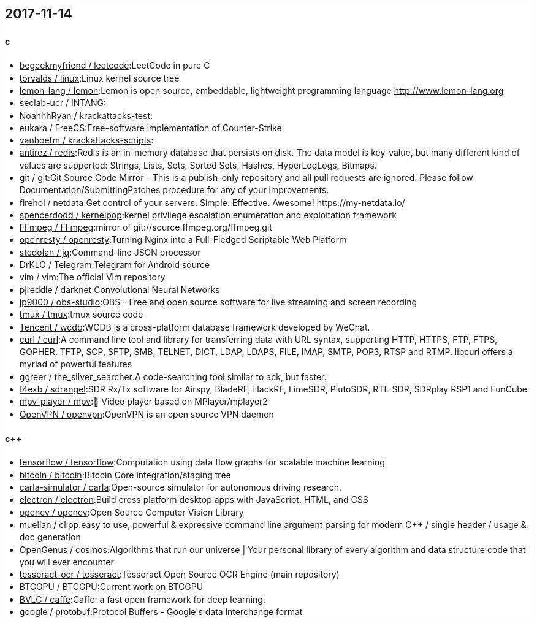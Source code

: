 ## 2017-11-14

#### c
* [begeekmyfriend / leetcode](https://github.com/begeekmyfriend/leetcode):LeetCode in pure C
* [torvalds / linux](https://github.com/torvalds/linux):Linux kernel source tree
* [lemon-lang / lemon](https://github.com/lemon-lang/lemon):Lemon is open source, embeddable, lightweight programming language http://www.lemon-lang.org
* [seclab-ucr / INTANG](https://github.com/seclab-ucr/INTANG):
* [NoahhhRyan / krackattacks-test](https://github.com/NoahhhRyan/krackattacks-test):
* [eukara / FreeCS](https://github.com/eukara/FreeCS):Free-software implementation of Counter-Strike.
* [vanhoefm / krackattacks-scripts](https://github.com/vanhoefm/krackattacks-scripts):
* [antirez / redis](https://github.com/antirez/redis):Redis is an in-memory database that persists on disk. The data model is key-value, but many different kind of values are supported: Strings, Lists, Sets, Sorted Sets, Hashes, HyperLogLogs, Bitmaps.
* [git / git](https://github.com/git/git):Git Source Code Mirror - This is a publish-only repository and all pull requests are ignored. Please follow Documentation/SubmittingPatches procedure for any of your improvements.
* [firehol / netdata](https://github.com/firehol/netdata):Get control of your servers. Simple. Effective. Awesome! https://my-netdata.io/
* [spencerdodd / kernelpop](https://github.com/spencerdodd/kernelpop):kernel privilege escalation enumeration and exploitation framework
* [FFmpeg / FFmpeg](https://github.com/FFmpeg/FFmpeg):mirror of git://source.ffmpeg.org/ffmpeg.git
* [openresty / openresty](https://github.com/openresty/openresty):Turning Nginx into a Full-Fledged Scriptable Web Platform
* [stedolan / jq](https://github.com/stedolan/jq):Command-line JSON processor
* [DrKLO / Telegram](https://github.com/DrKLO/Telegram):Telegram for Android source
* [vim / vim](https://github.com/vim/vim):The official Vim repository
* [pjreddie / darknet](https://github.com/pjreddie/darknet):Convolutional Neural Networks
* [jp9000 / obs-studio](https://github.com/jp9000/obs-studio):OBS - Free and open source software for live streaming and screen recording
* [tmux / tmux](https://github.com/tmux/tmux):tmux source code
* [Tencent / wcdb](https://github.com/Tencent/wcdb):WCDB is a cross-platform database framework developed by WeChat.
* [curl / curl](https://github.com/curl/curl):A command line tool and library for transferring data with URL syntax, supporting HTTP, HTTPS, FTP, FTPS, GOPHER, TFTP, SCP, SFTP, SMB, TELNET, DICT, LDAP, LDAPS, FILE, IMAP, SMTP, POP3, RTSP and RTMP. libcurl offers a myriad of powerful features
* [ggreer / the_silver_searcher](https://github.com/ggreer/the_silver_searcher):A code-searching tool similar to ack, but faster.
* [f4exb / sdrangel](https://github.com/f4exb/sdrangel):SDR Rx/Tx software for Airspy, BladeRF, HackRF, LimeSDR, PlutoSDR, RTL-SDR, SDRplay RSP1 and FunCube
* [mpv-player / mpv](https://github.com/mpv-player/mpv):🎥 Video player based on MPlayer/mplayer2
* [OpenVPN / openvpn](https://github.com/OpenVPN/openvpn):OpenVPN is an open source VPN daemon

#### c++
* [tensorflow / tensorflow](https://github.com/tensorflow/tensorflow):Computation using data flow graphs for scalable machine learning
* [bitcoin / bitcoin](https://github.com/bitcoin/bitcoin):Bitcoin Core integration/staging tree
* [carla-simulator / carla](https://github.com/carla-simulator/carla):Open-source simulator for autonomous driving research.
* [electron / electron](https://github.com/electron/electron):Build cross platform desktop apps with JavaScript, HTML, and CSS
* [opencv / opencv](https://github.com/opencv/opencv):Open Source Computer Vision Library
* [muellan / clipp](https://github.com/muellan/clipp):easy to use, powerful & expressive command line argument parsing for modern C++ / single header / usage & doc generation
* [OpenGenus / cosmos](https://github.com/OpenGenus/cosmos):Algorithms that run our universe | Your personal library of every algorithm and data structure code that you will ever encounter
* [tesseract-ocr / tesseract](https://github.com/tesseract-ocr/tesseract):Tesseract Open Source OCR Engine (main repository)
* [BTCGPU / BTCGPU](https://github.com/BTCGPU/BTCGPU):Current work on BTCGPU
* [BVLC / caffe](https://github.com/BVLC/caffe):Caffe: a fast open framework for deep learning.
* [google / protobuf](https://github.com/google/protobuf):Protocol Buffers - Google's data interchange format